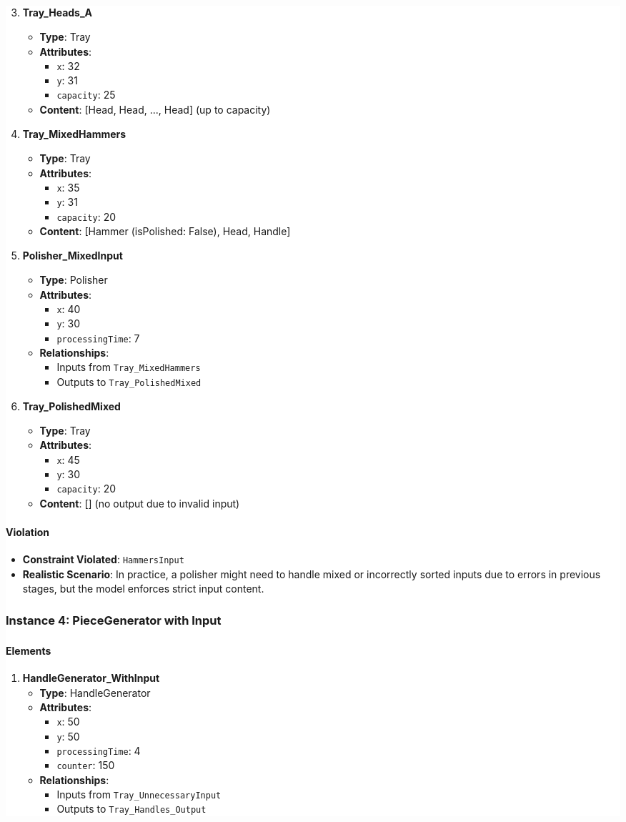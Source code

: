 3. **Tray_Heads_A**
   - **Type**: Tray
   - **Attributes**: 
     - `x`: 32
     - `y`: 31
     - `capacity`: 25
   - **Content**: [Head, Head, ..., Head] (up to capacity)

4. **Tray_MixedHammers**
   - **Type**: Tray
   - **Attributes**: 
     - `x`: 35
     - `y`: 31
     - `capacity`: 20
   - **Content**: [Hammer (isPolished: False), Head, Handle]

5. **Polisher_MixedInput**
   - **Type**: Polisher
   - **Attributes**: 
     - `x`: 40
     - `y`: 30
     - `processingTime`: 7
   - **Relationships**: 
     - Inputs from `Tray_MixedHammers`
     - Outputs to `Tray_PolishedMixed`

6. **Tray_PolishedMixed**
   - **Type**: Tray
   - **Attributes**: 
     - `x`: 45
     - `y`: 30
     - `capacity`: 20
   - **Content**: [] (no output due to invalid input)

#### Violation

- **Constraint Violated**: `HammersInput`
- **Realistic Scenario**: In practice, a polisher might need to handle mixed or incorrectly sorted inputs due to errors in previous stages, but the model enforces strict input content.

### Instance 4: PieceGenerator with Input

#### Elements

1. **HandleGenerator_WithInput**
   - **Type**: HandleGenerator
   - **Attributes**: 
     - `x`: 50
     - `y`: 50
     - `processingTime`: 4
     - `counter`: 150
   - **Relationships**: 
     - Inputs from `Tray_UnnecessaryInput`
     - Outputs to `Tray_Handles_Output`
